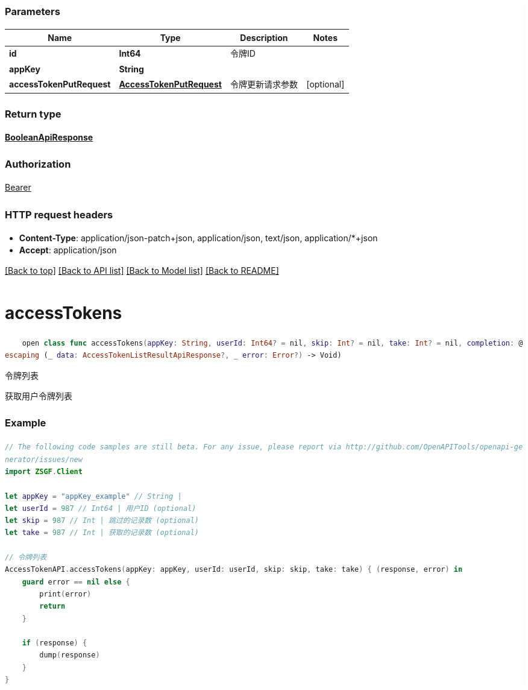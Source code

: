 ### Parameters

Name | Type | Description  | Notes
------------- | ------------- | ------------- | -------------
 **id** | **Int64** | 令牌ID | 
 **appKey** | **String** |  | 
 **accessTokenPutRequest** | [**AccessTokenPutRequest**](AccessTokenPutRequest.md) | 令牌更新请求参数 | [optional] 

### Return type

[**BooleanApiResponse**](BooleanApiResponse.md)

### Authorization

[Bearer](../README.md#Bearer)

### HTTP request headers

 - **Content-Type**: application/json-patch+json, application/json, text/json, application/*+json
 - **Accept**: application/json

[[Back to top]](#) [[Back to API list]](../README.md#documentation-for-api-endpoints) [[Back to Model list]](../README.md#documentation-for-models) [[Back to README]](../README.md)

# **accessTokens**
```swift
    open class func accessTokens(appKey: String, userId: Int64? = nil, skip: Int? = nil, take: Int? = nil, completion: @escaping (_ data: AccessTokenListResultApiResponse?, _ error: Error?) -> Void)
```

令牌列表

获取用户令牌列表

### Example
```swift
// The following code samples are still beta. For any issue, please report via http://github.com/OpenAPITools/openapi-generator/issues/new
import ZSGF.Client

let appKey = "appKey_example" // String | 
let userId = 987 // Int64 | 用户ID (optional)
let skip = 987 // Int | 跳过的记录数 (optional)
let take = 987 // Int | 获取的记录数 (optional)

// 令牌列表
AccessTokenAPI.accessTokens(appKey: appKey, userId: userId, skip: skip, take: take) { (response, error) in
    guard error == nil else {
        print(error)
        return
    }

    if (response) {
        dump(response)
    }
}
```
